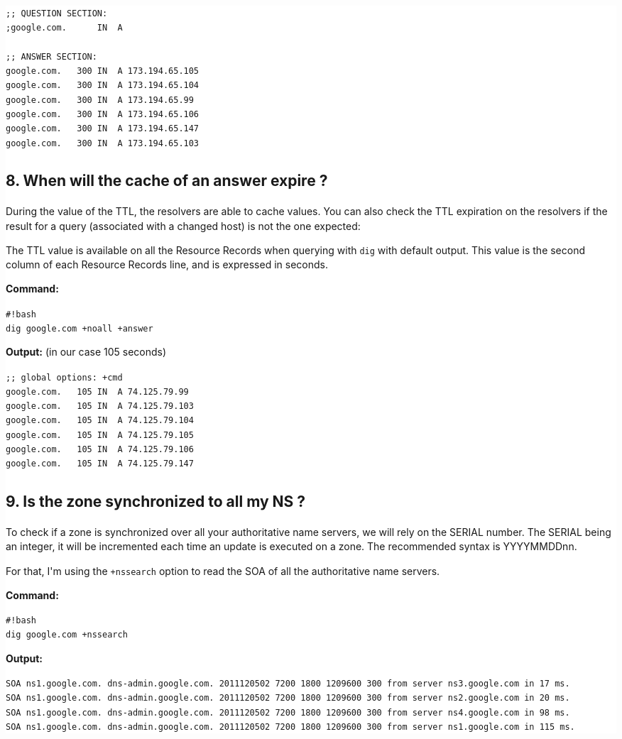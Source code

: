     ;; QUESTION SECTION:
    ;google.com.      IN  A

    ;; ANSWER SECTION:
    google.com.   300 IN  A 173.194.65.105
    google.com.   300 IN  A 173.194.65.104
    google.com.   300 IN  A 173.194.65.99
    google.com.   300 IN  A 173.194.65.106
    google.com.   300 IN  A 173.194.65.147
    google.com.   300 IN  A 173.194.65.103

## 8. When will the cache of an answer expire ?

During the value of the TTL, the resolvers are able to cache values. You can 
also check the TTL expiration on the resolvers if the result for a query
(associated with a changed host) is not the one expected:  

The TTL value is available on all the Resource Records when querying with 
`dig` with default output. This value is the second column of each Resource 
Records line, and is expressed in seconds.

**Command:**

    #!bash
    dig google.com +noall +answer

**Output:** (in our case 105 seconds)

    ;; global options: +cmd
    google.com.   105 IN  A 74.125.79.99
    google.com.   105 IN  A 74.125.79.103
    google.com.   105 IN  A 74.125.79.104
    google.com.   105 IN  A 74.125.79.105
    google.com.   105 IN  A 74.125.79.106
    google.com.   105 IN  A 74.125.79.147

## 9. Is the zone synchronized to all my NS ?

To check if a zone is synchronized over all your authoritative name
servers, we will rely on the SERIAL number. The SERIAL being an integer, it 
will be incremented each time an update is executed on a zone.
The recommended syntax is YYYYMMDDnn.

For that, I'm using the `+nssearch` option to read the SOA of all the
authoritative name servers.

**Command:**

    #!bash
    dig google.com +nssearch

**Output:**

    SOA ns1.google.com. dns-admin.google.com. 2011120502 7200 1800 1209600 300 from server ns3.google.com in 17 ms.
    SOA ns1.google.com. dns-admin.google.com. 2011120502 7200 1800 1209600 300 from server ns2.google.com in 20 ms.
    SOA ns1.google.com. dns-admin.google.com. 2011120502 7200 1800 1209600 300 from server ns4.google.com in 98 ms.
    SOA ns1.google.com. dns-admin.google.com. 2011120502 7200 1800 1209600 300 from server ns1.google.com in 115 ms.
